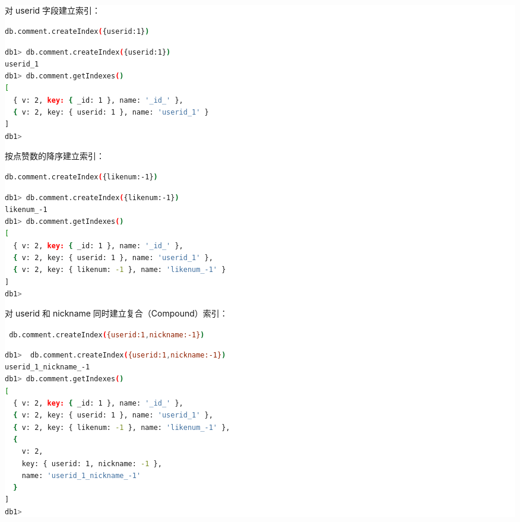 



对 userid 字段建立索引：

```sh
db.comment.createIndex({userid:1})
```



```sh
db1> db.comment.createIndex({userid:1})
userid_1
db1> db.comment.getIndexes()
[
  { v: 2, key: { _id: 1 }, name: '_id_' },
  { v: 2, key: { userid: 1 }, name: 'userid_1' }
]
db1>
```





按点赞数的降序建立索引：

```sh
db.comment.createIndex({likenum:-1})
```



```sh
db1> db.comment.createIndex({likenum:-1})
likenum_-1
db1> db.comment.getIndexes()
[
  { v: 2, key: { _id: 1 }, name: '_id_' },
  { v: 2, key: { userid: 1 }, name: 'userid_1' },
  { v: 2, key: { likenum: -1 }, name: 'likenum_-1' }
]
db1>
```





对 userid 和 nickname 同时建立复合（Compound）索引：

```sh
 db.comment.createIndex({userid:1,nickname:-1})
```



```sh
db1>  db.comment.createIndex({userid:1,nickname:-1})
userid_1_nickname_-1
db1> db.comment.getIndexes()
[
  { v: 2, key: { _id: 1 }, name: '_id_' },
  { v: 2, key: { userid: 1 }, name: 'userid_1' },
  { v: 2, key: { likenum: -1 }, name: 'likenum_-1' },
  {
    v: 2,
    key: { userid: 1, nickname: -1 },
    name: 'userid_1_nickname_-1'
  }
]
db1>
```
